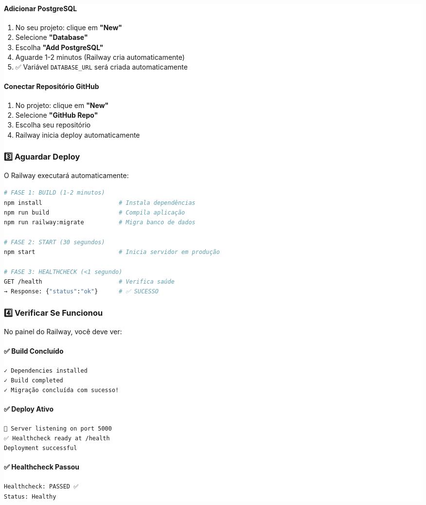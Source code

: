 #### Adicionar PostgreSQL
1. No seu projeto: clique em **"New"**
2. Selecione **"Database"**
3. Escolha **"Add PostgreSQL"**
4. Aguarde 1-2 minutos (Railway cria automaticamente)
5. ✅ Variável `DATABASE_URL` será criada automaticamente

#### Conectar Repositório GitHub
1. No projeto: clique em **"New"**
2. Selecione **"GitHub Repo"**
3. Escolha seu repositório
4. Railway inicia deploy automaticamente

### 3️⃣ Aguardar Deploy

O Railway executará automaticamente:

```bash
# FASE 1: BUILD (1-2 minutos)
npm install                      # Instala dependências
npm run build                    # Compila aplicação
npm run railway:migrate          # Migra banco de dados

# FASE 2: START (30 segundos)
npm start                        # Inicia servidor em produção

# FASE 3: HEALTHCHECK (<1 segundo)
GET /health                      # Verifica saúde
→ Response: {"status":"ok"}      # ✅ SUCESSO
```

### 4️⃣ Verificar Se Funcionou

No painel do Railway, você deve ver:

#### ✅ Build Concluído
```
✓ Dependencies installed
✓ Build completed
✓ Migração concluída com sucesso!
```

#### ✅ Deploy Ativo
```
🚀 Server listening on port 5000
✅ Healthcheck ready at /health
Deployment successful
```

#### ✅ Healthcheck Passou
```
Healthcheck: PASSED ✅
Status: Healthy
```
